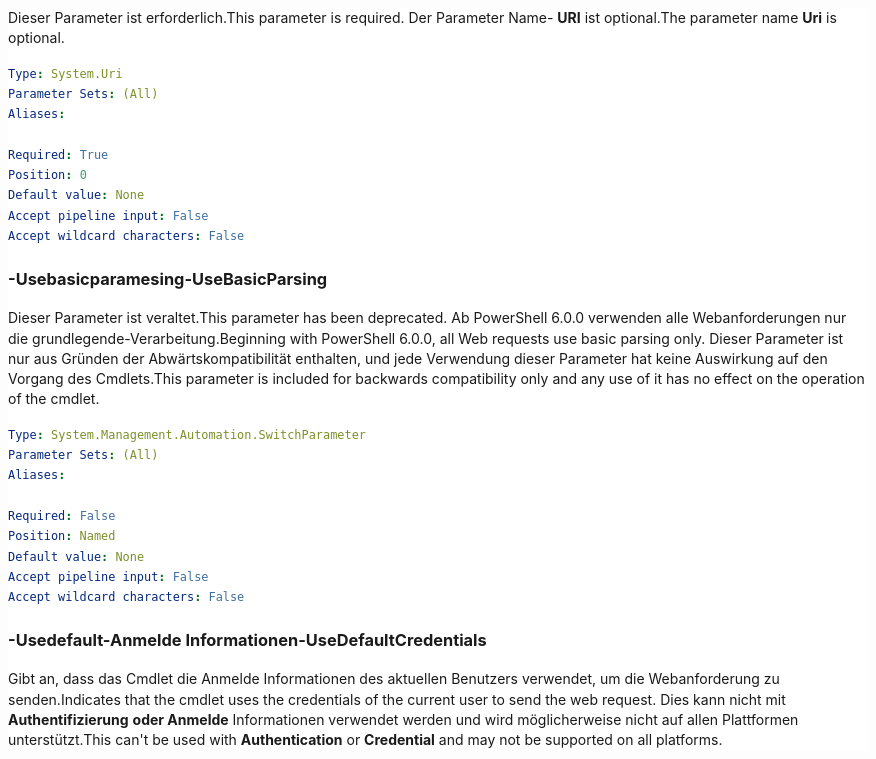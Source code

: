 <span data-ttu-id="e7a3f-391">Dieser Parameter ist erforderlich.</span><span class="sxs-lookup"><span data-stu-id="e7a3f-391">This parameter is required.</span></span> <span data-ttu-id="e7a3f-392">Der Parameter Name- **URI** ist optional.</span><span class="sxs-lookup"><span data-stu-id="e7a3f-392">The parameter name **Uri** is optional.</span></span>

```yaml
Type: System.Uri
Parameter Sets: (All)
Aliases:

Required: True
Position: 0
Default value: None
Accept pipeline input: False
Accept wildcard characters: False
```

### <span data-ttu-id="e7a3f-393">-Usebasicparamesing</span><span class="sxs-lookup"><span data-stu-id="e7a3f-393">-UseBasicParsing</span></span>

<span data-ttu-id="e7a3f-394">Dieser Parameter ist veraltet.</span><span class="sxs-lookup"><span data-stu-id="e7a3f-394">This parameter has been deprecated.</span></span> <span data-ttu-id="e7a3f-395">Ab PowerShell 6.0.0 verwenden alle Webanforderungen nur die grundlegende-Verarbeitung.</span><span class="sxs-lookup"><span data-stu-id="e7a3f-395">Beginning with PowerShell 6.0.0, all Web requests use basic parsing only.</span></span> <span data-ttu-id="e7a3f-396">Dieser Parameter ist nur aus Gründen der Abwärtskompatibilität enthalten, und jede Verwendung dieser Parameter hat keine Auswirkung auf den Vorgang des Cmdlets.</span><span class="sxs-lookup"><span data-stu-id="e7a3f-396">This parameter is included for backwards compatibility only and any use of it has no effect on the operation of the cmdlet.</span></span>

```yaml
Type: System.Management.Automation.SwitchParameter
Parameter Sets: (All)
Aliases:

Required: False
Position: Named
Default value: None
Accept pipeline input: False
Accept wildcard characters: False
```

### <span data-ttu-id="e7a3f-397">-Usedefault-Anmelde Informationen</span><span class="sxs-lookup"><span data-stu-id="e7a3f-397">-UseDefaultCredentials</span></span>

<span data-ttu-id="e7a3f-398">Gibt an, dass das Cmdlet die Anmelde Informationen des aktuellen Benutzers verwendet, um die Webanforderung zu senden.</span><span class="sxs-lookup"><span data-stu-id="e7a3f-398">Indicates that the cmdlet uses the credentials of the current user to send the web request.</span></span> <span data-ttu-id="e7a3f-399">Dies kann nicht mit **Authentifizierung** **oder Anmelde** Informationen verwendet werden und wird möglicherweise nicht auf allen Plattformen unterstützt.</span><span class="sxs-lookup"><span data-stu-id="e7a3f-399">This can't be used with **Authentication** or **Credential** and may not be supported on all platforms.</span></span>
